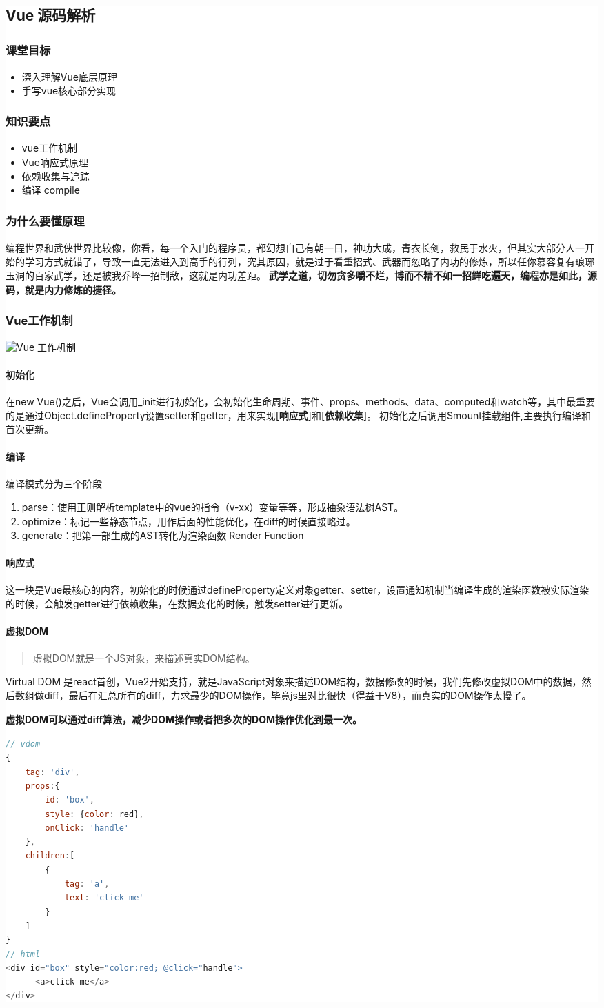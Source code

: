## Vue 源码解析
### 课堂目标
- 深入理解Vue底层原理
- 手写vue核心部分实现

### 知识要点
- vue工作机制
- Vue响应式原理
- 依赖收集与追踪
- 编译 compile

### 为什么要懂原理
编程世界和武侠世界比较像，你看，每一个入门的程序员，都幻想自己有朝一日，神功大成，青衣长剑，救民于水火，但其实大部分人一开始的学习方式就错了，导致一直无法进入到高手的行列，究其原因，就是过于看重招式、武器而忽略了内功的修炼，所以任你慕容复有琅琊玉洞的百家武学，还是被我乔峰一招制敌，这就是内功差距。
**武学之道，切勿贪多嚼不烂，博而不精不如一招鲜吃遍天，编程亦是如此，源码，就是内力修炼的捷径。**

### Vue工作机制
![Vue 工作机制](https://github.com/AnsonZnl/PictureBed/blob/master/fe/vue%E5%B7%A5%E4%BD%9C%E6%9C%BA%E5%88%B601.png?raw=true)
#### 初始化
在new Vue()之后，Vue会调用_init进行初始化，会初始化生命周期、事件、props、methods、data、computed和watch等，其中最重要的是通过Object.defineProperty设置setter和getter，用来实现[**响应式**]和[**依赖收集**]。
初始化之后调用$mount挂载组件,主要执行编译和首次更新。

#### 编译
编译模式分为三个阶段
1. parse：使用正则解析template中的vue的指令（v-xx）变量等等，形成抽象语法树AST。
2. optimize：标记一些静态节点，用作后面的性能优化，在diff的时候直接略过。
3. generate：把第一部生成的AST转化为渲染函数 Render Function

#### 响应式
这一块是Vue最核心的内容，初始化的时候通过defineProperty定义对象getter、setter，设置通知机制当编译生成的渲染函数被实际渲染的时候，会触发getter进行依赖收集，在数据变化的时候，触发setter进行更新。

#### 虚拟DOM
> 虚拟DOM就是一个JS对象，来描述真实DOM结构。

Virtual DOM 是react首创，Vue2开始支持，就是JavaScript对象来描述DOM结构，数据修改的时候，我们先修改虚拟DOM中的数据，然后数组做diff，最后在汇总所有的diff，力求最少的DOM操作，毕竟js里对比很快（得益于V8），而真实的DOM操作太慢了。

**虚拟DOM可以通过diff算法，减少DOM操作或者把多次的DOM操作优化到最一次。**
``` js
// vdom
{
    tag: 'div',
    props:{
        id: 'box',
        style: {color: red},
        onClick: 'handle'
    },
    children:[
        {
            tag: 'a',
            text: 'click me'
        }
    ]
}
// html
<div id="box" style="color:red; @click="handle">
      <a>click me</a>
</div>
```
